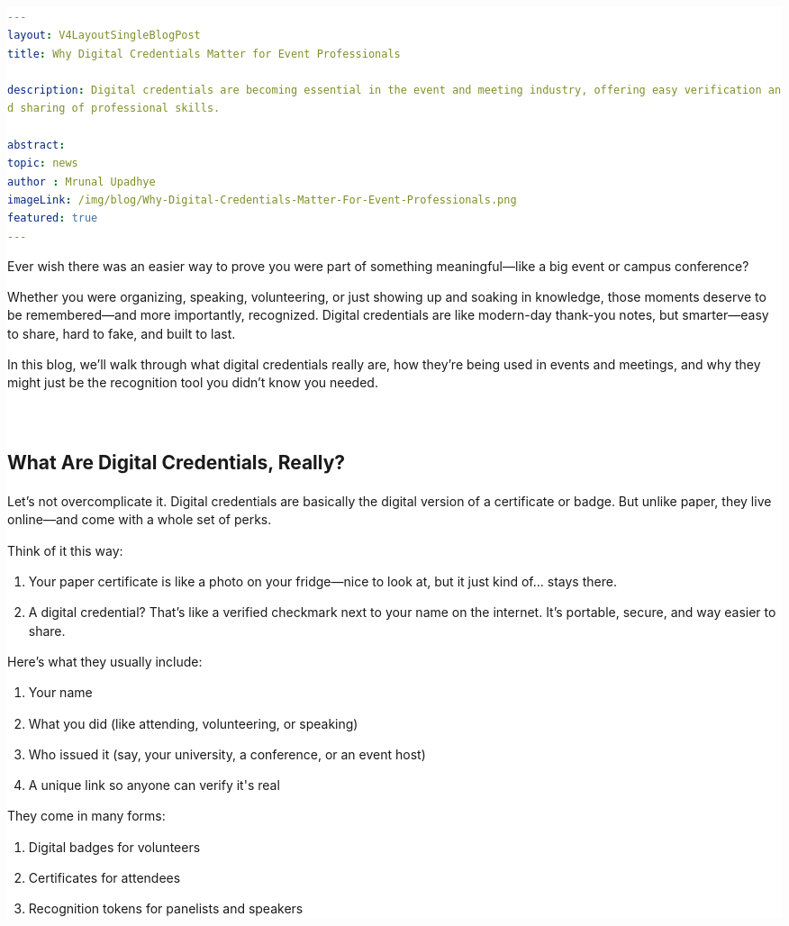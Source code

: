 ```yaml
---
layout: V4LayoutSingleBlogPost
title: Why Digital Credentials Matter for Event Professionals

description: Digital credentials are becoming essential in the event and meeting industry, offering easy verification and sharing of professional skills.

abstract: 
topic: news
author : Mrunal Upadhye
imageLink: /img/blog/Why-Digital-Credentials-Matter-For-Event-Professionals.png
featured: true
---
```


Ever wish there was an easier way to prove you were part of something meaningful—like a big event or campus conference?

Whether you were organizing, speaking, volunteering, or just showing up and soaking in knowledge, those moments deserve to be remembered—and more importantly, recognized. Digital credentials are like modern-day thank-you notes, but smarter—easy to share, hard to fake, and built to last.

In this blog, we’ll walk through what digital credentials really are, how they’re being used in events and meetings, and why they might just be the recognition tool you didn’t know you needed.

<br>

## What Are Digital Credentials, Really?

Let’s not overcomplicate it. Digital credentials are basically the digital version of a certificate or badge. But unlike paper, they live online—and come with a whole set of perks.

Think of it this way:

1. Your paper certificate is like a photo on your fridge—nice to look at, but it just kind of… stays there.

1. A digital credential? That’s like a verified checkmark next to your name on the internet. It’s portable, secure, and way easier to share.

Here’s what they usually include:

1. Your name

1. What you did (like attending, volunteering, or speaking)

1. Who issued it (say, your university, a conference, or an event host)

1. A unique link so anyone can verify it's real

They come in many forms:

1. Digital badges for volunteers

1. Certificates for attendees

1. Recognition tokens for panelists and speakers
